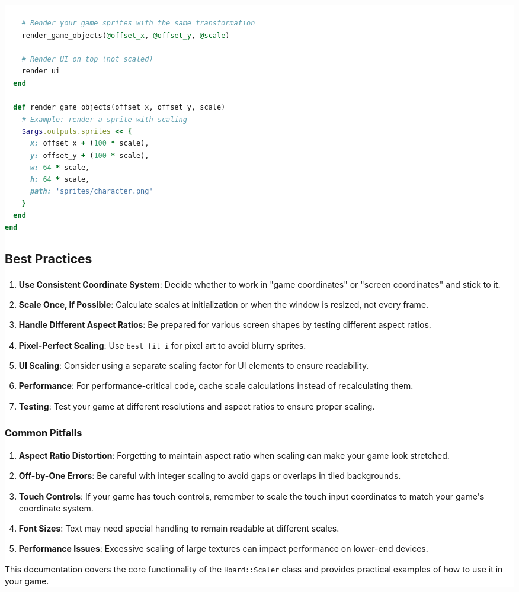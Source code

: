 ```ruby
    
    # Render your game sprites with the same transformation
    render_game_objects(@offset_x, @offset_y, @scale)
    
    # Render UI on top (not scaled)
    render_ui
  end
  
  def render_game_objects(offset_x, offset_y, scale)
    # Example: render a sprite with scaling
    $args.outputs.sprites << {
      x: offset_x + (100 * scale),
      y: offset_y + (100 * scale),
      w: 64 * scale,
      h: 64 * scale,
      path: 'sprites/character.png'
    }
  end
end
```

## Best Practices

1. **Use Consistent Coordinate System**: Decide whether to work in "game coordinates" or "screen coordinates" and stick to it.

2. **Scale Once, If Possible**: Calculate scales at initialization or when the window is resized, not every frame.

3. **Handle Different Aspect Ratios**: Be prepared for various screen shapes by testing different aspect ratios.

4. **Pixel-Perfect Scaling**: Use `best_fit_i` for pixel art to avoid blurry sprites.

5. **UI Scaling**: Consider using a separate scaling factor for UI elements to ensure readability.

6. **Performance**: For performance-critical code, cache scale calculations instead of recalculating them.

7. **Testing**: Test your game at different resolutions and aspect ratios to ensure proper scaling.

### Common Pitfalls

1. **Aspect Ratio Distortion**: Forgetting to maintain aspect ratio when scaling can make your game look stretched.

2. **Off-by-One Errors**: Be careful with integer scaling to avoid gaps or overlaps in tiled backgrounds.

3. **Touch Controls**: If your game has touch controls, remember to scale the touch input coordinates to match your game's coordinate system.

4. **Font Sizes**: Text may need special handling to remain readable at different scales.

5. **Performance Issues**: Excessive scaling of large textures can impact performance on lower-end devices.

This documentation covers the core functionality of the `Hoard::Scaler` class and provides practical examples of how to use it in your game.
